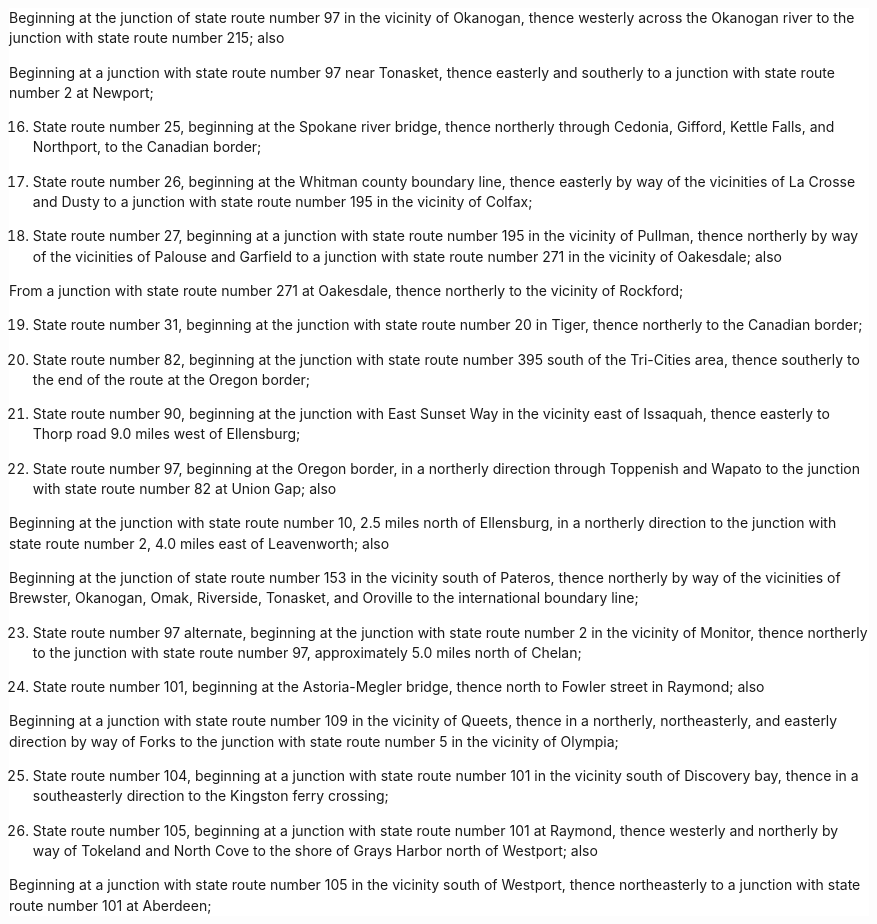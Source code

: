 Beginning at the junction of state route number 97 in the vicinity of Okanogan, thence westerly across the Okanogan river to the junction with state route number 215; also

Beginning at a junction with state route number 97 near Tonasket, thence easterly and southerly to a junction with state route number 2 at Newport;

16. State route number 25, beginning at the Spokane river bridge, thence northerly through Cedonia, Gifford, Kettle Falls, and Northport, to the Canadian border;

17. State route number 26, beginning at the Whitman county boundary line, thence easterly by way of the vicinities of La Crosse and Dusty to a junction with state route number 195 in the vicinity of Colfax;

18. State route number 27, beginning at a junction with state route number 195 in the vicinity of Pullman, thence northerly by way of the vicinities of Palouse and Garfield to a junction with state route number 271 in the vicinity of Oakesdale; also

From a junction with state route number 271 at Oakesdale, thence northerly to the vicinity of Rockford;

19. State route number 31, beginning at the junction with state route number 20 in Tiger, thence northerly to the Canadian border;

20. State route number 82, beginning at the junction with state route number 395 south of the Tri-Cities area, thence southerly to the end of the route at the Oregon border;

21. State route number 90, beginning at the junction with East Sunset Way in the vicinity east of Issaquah, thence easterly to Thorp road 9.0 miles west of Ellensburg;

22. State route number 97, beginning at the Oregon border, in a northerly direction through Toppenish and Wapato to the junction with state route number 82 at Union Gap; also

Beginning at the junction with state route number 10, 2.5 miles north of Ellensburg, in a northerly direction to the junction with state route number 2, 4.0 miles east of Leavenworth; also

Beginning at the junction of state route number 153 in the vicinity south of Pateros, thence northerly by way of the vicinities of Brewster, Okanogan, Omak, Riverside, Tonasket, and Oroville to the international boundary line;

23. State route number 97 alternate, beginning at the junction with state route number 2 in the vicinity of Monitor, thence northerly to the junction with state route number 97, approximately 5.0 miles north of Chelan;

24. State route number 101, beginning at the Astoria-Megler bridge, thence north to Fowler street in Raymond; also

Beginning at a junction with state route number 109 in the vicinity of Queets, thence in a northerly, northeasterly, and easterly direction by way of Forks to the junction with state route number 5 in the vicinity of Olympia;

25. State route number 104, beginning at a junction with state route number 101 in the vicinity south of Discovery bay, thence in a southeasterly direction to the Kingston ferry crossing;

26. State route number 105, beginning at a junction with state route number 101 at Raymond, thence westerly and northerly by way of Tokeland and North Cove to the shore of Grays Harbor north of Westport; also

Beginning at a junction with state route number 105 in the vicinity south of Westport, thence northeasterly to a junction with state route number 101 at Aberdeen;
